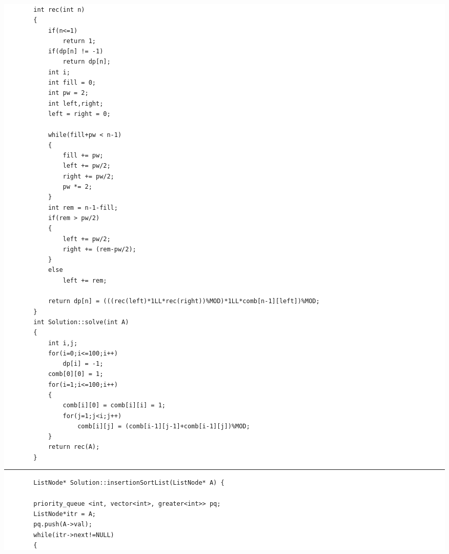             int rec(int n)
            {
                if(n<=1)
                    return 1;
                if(dp[n] != -1)
                    return dp[n];
                int i;
                int fill = 0;
                int pw = 2;
                int left,right;
                left = right = 0;

                while(fill+pw < n-1)
                {
                    fill += pw;
                    left += pw/2;
                    right += pw/2;
                    pw *= 2;
                }
                int rem = n-1-fill;
                if(rem > pw/2)
                {
                    left += pw/2;
                    right += (rem-pw/2);
                }
                else
                    left += rem;

                return dp[n] = (((rec(left)*1LL*rec(right))%MOD)*1LL*comb[n-1][left])%MOD;
            }
            int Solution::solve(int A)
            {
                int i,j;
                for(i=0;i<=100;i++)
                    dp[i] = -1;
                comb[0][0] = 1;
                for(i=1;i<=100;i++)
                {
                    comb[i][0] = comb[i][i] = 1;
                    for(j=1;j<i;j++)
                        comb[i][j] = (comb[i-1][j-1]+comb[i-1][j])%MOD;
                }
                return rec(A);
            }
**************************************************************************  
            ListNode* Solution::insertionSortList(ListNode* A) {

            priority_queue <int, vector<int>, greater<int>> pq;
            ListNode*itr = A;
            pq.push(A->val);
            while(itr->next!=NULL)
            {
